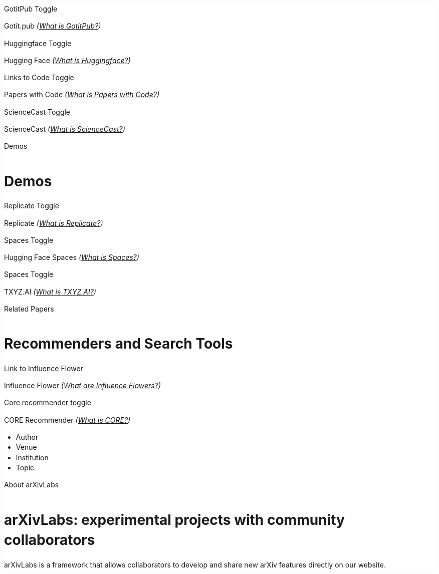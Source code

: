 GotitPub Toggle

Gotit.pub *([What is GotitPub?](http://gotit.pub/faq))*

Huggingface Toggle

Hugging Face *([What is Huggingface?](https://huggingface.co/huggingface))*

Links to Code Toggle

Papers with Code *([What is Papers with Code?](https://paperswithcode.com/))*

ScienceCast Toggle

ScienceCast *([What is ScienceCast?](https://sciencecast.org/welcome))*

Demos

# Demos

Replicate Toggle

Replicate *([What is Replicate?](https://replicate.com/docs/arxiv/about))*

Spaces Toggle

Hugging Face Spaces *([What is Spaces?](https://huggingface.co/docs/hub/spaces))*

Spaces Toggle

TXYZ.AI *([What is TXYZ.AI?](https://txyz.ai))*

Related Papers

# Recommenders and Search Tools

Link to Influence Flower

Influence Flower *([What are Influence Flowers?](https://influencemap.cmlab.dev/))*

Core recommender toggle

CORE Recommender *([What is CORE?](https://core.ac.uk/services/recommender))*

* Author
* Venue
* Institution
* Topic


About arXivLabs

# arXivLabs: experimental projects with community collaborators

arXivLabs is a framework that allows collaborators to develop and share new arXiv features directly on our website.
